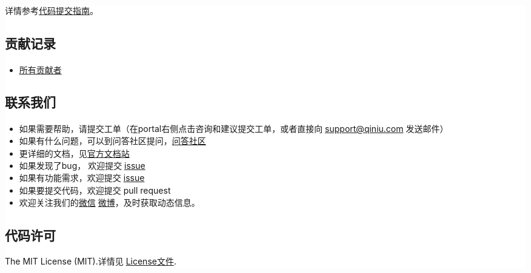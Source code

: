 详情参考[代码提交指南](https://github.com/qiniu/android-sdk/blob/master/CONTRIBUTING.md)。

## 贡献记录

- [所有贡献者](https://github.com/qiniu/android-sdk/contributors)

## 联系我们

- 如果需要帮助，请提交工单（在portal右侧点击咨询和建议提交工单，或者直接向 support@qiniu.com 发送邮件）
- 如果有什么问题，可以到问答社区提问，[问答社区](http://qiniu.segmentfault.com/)
- 更详细的文档，见[官方文档站](http://developer.qiniu.com/)
- 如果发现了bug， 欢迎提交 [issue](https://github.com/qiniu/android-sdk/issues)
- 如果有功能需求，欢迎提交 [issue](https://github.com/qiniu/android-sdk/issues)
- 如果要提交代码，欢迎提交 pull request
- 欢迎关注我们的[微信](http://www.qiniu.com/#weixin) [微博](http://weibo.com/qiniutek)，及时获取动态信息。


## 代码许可

The MIT License (MIT).详情见 [License文件](https://github.com/qiniu/android-sdk/blob/master/LICENSE).
